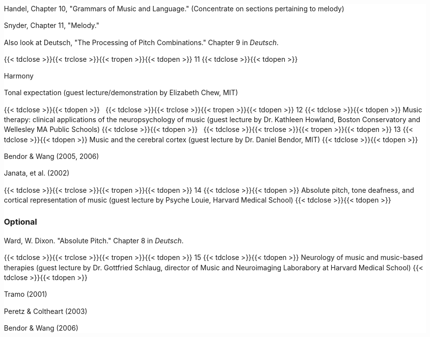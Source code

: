 Handel, Chapter 10, "Grammars of Music and Language." (Concentrate on sections pertaining to melody)

Snyder, Chapter 11, "Melody."

Also look at Deutsch, "The Processing of Pitch Combinations." Chapter 9 in *Deutsch*.

{{< tdclose >}}{{< trclose >}}{{< tropen >}}{{< tdopen >}}
11
{{< tdclose >}}{{< tdopen >}}

Harmony

Tonal expectation (guest lecture/demonstration by Elizabeth Chew, MIT)

{{< tdclose >}}{{< tdopen >}}
 
{{< tdclose >}}{{< trclose >}}{{< tropen >}}{{< tdopen >}}
12
{{< tdclose >}}{{< tdopen >}}
Music therapy: clinical applications of the neuropsychology of music (guest lecture by Dr. Kathleen Howland, Boston Conservatory and Wellesley MA Public Schools)
{{< tdclose >}}{{< tdopen >}}
 
{{< tdclose >}}{{< trclose >}}{{< tropen >}}{{< tdopen >}}
13
{{< tdclose >}}{{< tdopen >}}
Music and the cerebral cortex (guest lecture by Dr. Daniel Bendor, MIT)
{{< tdclose >}}{{< tdopen >}}

Bendor & Wang (2005, 2006)

Janata, et al. (2002)

{{< tdclose >}}{{< trclose >}}{{< tropen >}}{{< tdopen >}}
14
{{< tdclose >}}{{< tdopen >}}
Absolute pitch, tone deafness, and cortical representation of music (guest lecture by Psyche Louie, Harvard Medical School)
{{< tdclose >}}{{< tdopen >}}

### Optional

Ward, W. Dixon. "Absolute Pitch." Chapter 8 in *Deutsch*.

{{< tdclose >}}{{< trclose >}}{{< tropen >}}{{< tdopen >}}
15
{{< tdclose >}}{{< tdopen >}}
Neurology of music and music-based therapies (guest lecture by Dr. Gottfried Schlaug, director of Music and Neuroimaging Laborabory at Harvard Medical School)
{{< tdclose >}}{{< tdopen >}}

Tramo (2001)

Peretz & Coltheart (2003)

Bendor & Wang (2006)
